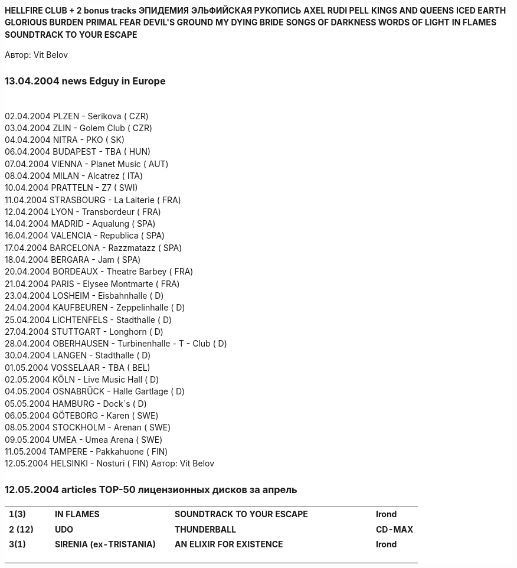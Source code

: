 <TD><B>HELLFIRE CLUB + 2 bonus tracks</B></TD></TR>
<TR style="HEIGHT: 12.75pt" height=17>
<TD height=17><B>ЭПИДЕМИЯ</B></TD>
<TD><B>ЭЛЬФИЙСКАЯ РУКОПИСЬ</B></TD></TR>
<TR style="HEIGHT: 12.75pt" height=17>
<TD height=17><B>AXEL RUDI PELL</B></TD>
<TD><B>KINGS AND QUEENS</B></TD></TR>
<TR style="HEIGHT: 12.75pt" height=17>
<TD height=17><B>ICED EARTH</B></TD>
<TD><B>GLORIOUS BURDEN</B></TD></TR>
<TR style="HEIGHT: 12.75pt" height=17>
<TD height=17><B>PRIMAL FEAR</B></TD>
<TD><B>DEVIL'S GROUND</B></TD></TR>
<TR style="HEIGHT: 12.75pt" height=17>
<TD height=17><B>MY DYING BRIDE</B></TD>
<TD><B>SONGS OF DARKNESS WORDS OF LIGHT</B></TD></TR>
<TR style="HEIGHT: 12.75pt" height=17>
<TD height=17><B>IN FLAMES</B></TD>
<TD><B>SOUNDTRACK TO YOUR ESCAPE</B></TD></TR></TBODY></TABLE></P>
Автор: Vit Belov

### 13.04.2004 news Edguy in Europe

<BR>02.04.2004 PLZEN - Serikova ( CZR) <BR>03.04.2004 ZLIN - Golem Club ( CZR)<BR>04.04.2004 NITRA - PKO ( SK) <BR>06.04.2004 BUDAPEST - TBA ( HUN) <BR>07.04.2004 VIENNA - Planet Music ( AUT) <BR>08.04.2004 MILAN - Alcatrez ( ITA) <BR>10.04.2004 PRATTELN - Z7 ( SWI) <BR>11.04.2004 STRASBOURG - La Laiterie ( FRA) <BR>12.04.2004 LYON - Transbordeur ( FRA) <BR>14.04.2004 MADRID - Aqualung ( SPA) <BR>16.04.2004 VALENCIA - Republica ( SPA) <BR>17.04.2004 BARCELONA - Razzmatazz ( SPA) <BR>18.04.2004 BERGARA - Jam ( SPA) <BR>20.04.2004 BORDEAUX - Theatre Barbey ( FRA) <BR>21.04.2004 PARIS - Elysee Montmarte ( FRA) <BR>23.04.2004 LOSHEIM - Eisbahnhalle ( D) <BR>24.04.2004 KAUFBEUREN - Zeppelinhalle ( D) <BR>25.04.2004 LICHTENFELS - Stadthalle ( D) <BR>27.04.2004 STUTTGART - Longhorn ( D) <BR>28.04.2004 OBERHAUSEN - Turbinenhalle - T - Club ( D) <BR>30.04.2004 LANGEN - Stadthalle ( D) <BR>01.05.2004 VOSSELAAR - TBA ( BEL) <BR>02.05.2004 K&Ouml;LN - Live Music Hall ( D)<BR>04.05.2004 OSNABR&Uuml;CK - Halle Gartlage ( D) <BR>05.05.2004 HAMBURG - Dock&acute;s ( D) <BR>06.05.2004 G&Ouml;TEBORG - Karen ( SWE) <BR>08.05.2004 STOCKHOLM - Arenan ( SWE) <BR>09.05.2004 UMEA - Umea Arena ( SWE) <BR>11.05.2004 TAMPERE - Pakkahuone ( FIN) <BR>12.05.2004 HELSINKI - Nosturi ( FIN)
Автор: Vit Belov

### 12.05.2004 articles TOP-50 лицензионных дисков за апрель

<TABLE cellSpacing=0 cellPadding=0 width=644 border=0 x:str>
<COLGROUP>
<COL style="WIDTH: 48pt" width=64>
<COL style="WIDTH: 142pt" width=189>
<COL style="WIDTH: 245pt" width=327>
<COL style="WIDTH: 48pt" width=64>
<TBODY>
<TR style="HEIGHT: 12.75pt" height=17>
<TD width=64 height=17><B>1(3)</B></TD>
<TD width=189><B>IN FLAMES</B></TD>
<TD width=327><B>SOUNDTRACK TO YOUR ESCAPE</B></TD>
<TD width=64><B>Irond</B></TD></TR>
<TR style="HEIGHT: 12.75pt" height=17>
<TD height=17><B>2 (12)</B></TD>
<TD width=189><B>UDO</B></TD>
<TD width=327><B>THUNDERBALL</B></TD>
<TD width=64><B>CD-MAX</B></TD></TR>
<TR style="HEIGHT: 12.75pt" height=17>
<TD height=17><B>3(1)</B></TD>
<TD><B>SIRENIA (ex-TRISTANIA)</B></TD>
<TD><B>AN ELIXIR FOR EXISTENCE</B></TD>
<TD><B>Irond</B></TD></TR>
<TR style="HEIGHT: 12.75pt" height=17>
